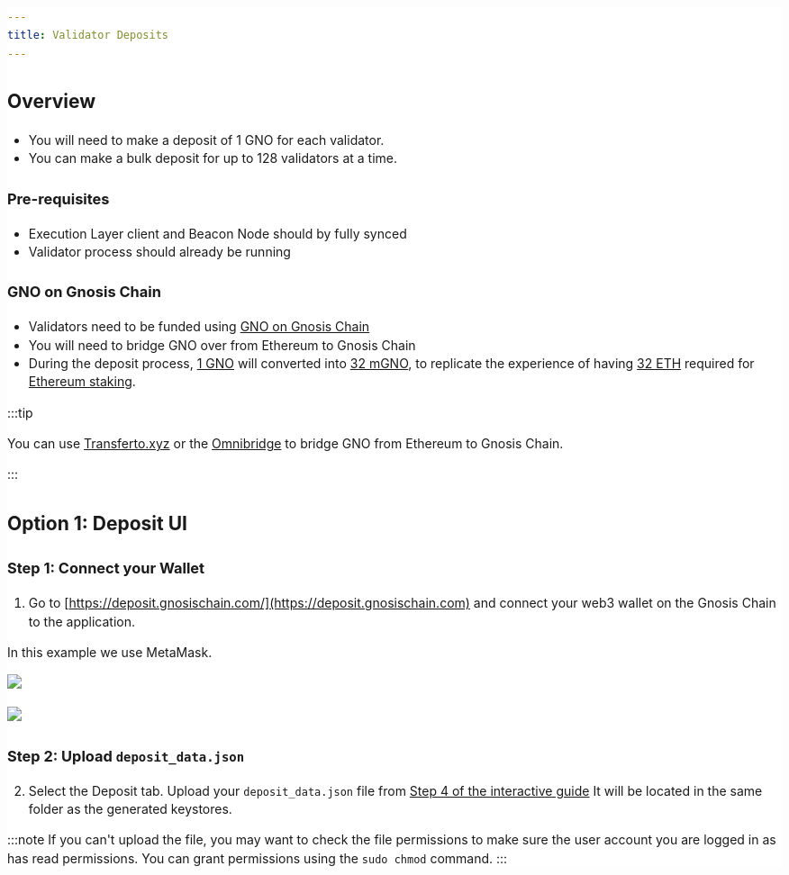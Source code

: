 ```yaml
---
title: Validator Deposits
---
```


## Overview

- You will need to make a deposit of 1 GNO for each validator. 
- You can make a bulk deposit for up to 128 validators at a time. 
### Pre-requisites

- Execution Layer client and Beacon Node should by fully synced 
- Validator process should already be running
### GNO on Gnosis Chain

- Validators need to be funded using [GNO on Gnosis Chain](../../../about/tokens/gno.md)
- You will need to bridge GNO over from Ethereum to Gnosis Chain
- During the deposit process, [1 GNO](../../../about/tokens/gno.md) will converted into [32 mGNO](./../../../about/tokens/gno.md#mgno-token), to replicate the experience of having [32 ETH](https://ethereum.org/en/staking/) required for [Ethereum staking](https://ethereum.org/en/staking/). 

:::tip

You can use [Transferto.xyz](https://transferto.xyz/) or the [Omnibridge](https://omni.gnosischain.com/bridge) to bridge GNO from Ethereum to Gnosis Chain. 

:::


## Option 1: Deposit UI

### Step 1: Connect your Wallet

1) Go to [https://deposit.gnosischain.com/](https://deposit.gnosischain.com) and connect your web3 wallet on the Gnosis Chain to the application.

In this example we use MetaMask.

![](/img/node/UI-1A.png)

![](/img/node/UI-2A.png)
### Step 2: Upload `deposit_data.json`

2) Select the Deposit tab. Upload your `deposit_data.json` file from [Step 4 of the interactive guide](/node/guide#step-4-run-a-validator) It will be located in the same folder as the generated keystores.

:::note
If you can't upload the file, you may want to check the file permissions to make sure the user account you are logged in as has read permissions. You can grant permissions using the `sudo chmod` command.
:::
